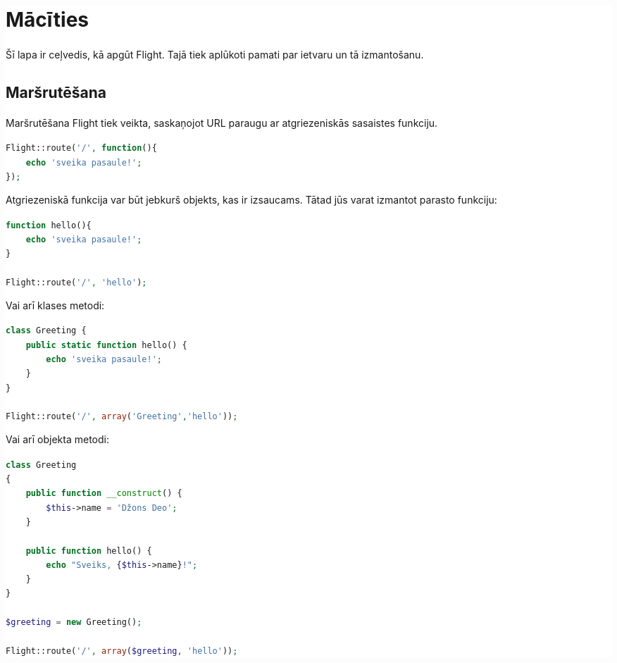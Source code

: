 # Mācīties

Šī lapa ir ceļvedis, kā apgūt Flight. Tajā tiek aplūkoti pamati par ietvaru un tā izmantošanu.

## <a name="routing"></a> Maršrutēšana

Maršrutēšana Flight tiek veikta, saskaņojot URL paraugu ar atgriezeniskās sasaistes funkciju.

``` php
Flight::route('/', function(){
    echo 'sveika pasaule!';
});
```

Atgriezeniskā funkcija var būt jebkurš objekts, kas ir izsaucams. Tātad jūs varat izmantot parasto funkciju:

``` php
function hello(){
    echo 'sveika pasaule!';
}

Flight::route('/', 'hello');
```

Vai arī klases metodi:

``` php
class Greeting {
    public static function hello() {
        echo 'sveika pasaule!';
    }
}

Flight::route('/', array('Greeting','hello'));
```

Vai arī objekta metodi:

``` php
class Greeting
{
    public function __construct() {
        $this->name = 'Džons Deo';
    }

    public function hello() {
        echo "Sveiks, {$this->name}!";
    }
}

$greeting = new Greeting();

Flight::route('/', array($greeting, 'hello'));
```
